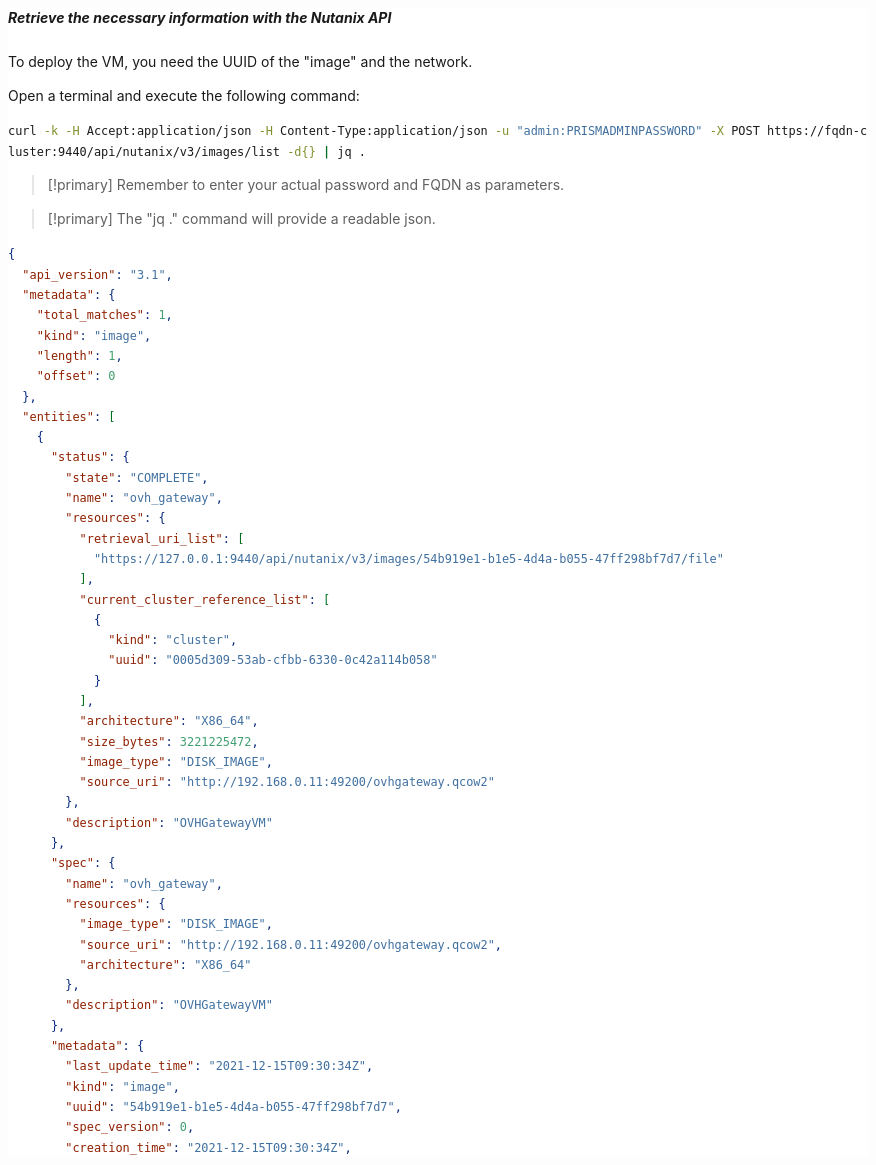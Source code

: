 ##### **Retrieve the necessary information with the Nutanix API**

To deploy the VM, you need the UUID of the "image" and the network.

Open a terminal and execute the following command:

```bash
curl -k -H Accept:application/json -H Content-Type:application/json -u "admin:PRISMADMINPASSWORD" -X POST https://fqdn-cluster:9440/api/nutanix/v3/images/list -d{} | jq .
```

> [!primary]
> Remember to enter your actual password and FQDN as parameters.
>

> [!primary]
> The "jq ." command will provide a readable json.
>

```json
{
  "api_version": "3.1",
  "metadata": {
    "total_matches": 1,
    "kind": "image",
    "length": 1,
    "offset": 0
  },
  "entities": [
    {
      "status": {
        "state": "COMPLETE",
        "name": "ovh_gateway",
        "resources": {
          "retrieval_uri_list": [
            "https://127.0.0.1:9440/api/nutanix/v3/images/54b919e1-b1e5-4d4a-b055-47ff298bf7d7/file"
          ],
          "current_cluster_reference_list": [
            {
              "kind": "cluster",
              "uuid": "0005d309-53ab-cfbb-6330-0c42a114b058"
            }
          ],
          "architecture": "X86_64",
          "size_bytes": 3221225472,
          "image_type": "DISK_IMAGE",
          "source_uri": "http://192.168.0.11:49200/ovhgateway.qcow2"
        },
        "description": "OVHGatewayVM"
      },
      "spec": {
        "name": "ovh_gateway",
        "resources": {
          "image_type": "DISK_IMAGE",
          "source_uri": "http://192.168.0.11:49200/ovhgateway.qcow2",
          "architecture": "X86_64"
        },
        "description": "OVHGatewayVM"
      },
      "metadata": {
        "last_update_time": "2021-12-15T09:30:34Z",
        "kind": "image",
        "uuid": "54b919e1-b1e5-4d4a-b055-47ff298bf7d7",
        "spec_version": 0,
        "creation_time": "2021-12-15T09:30:34Z",
```